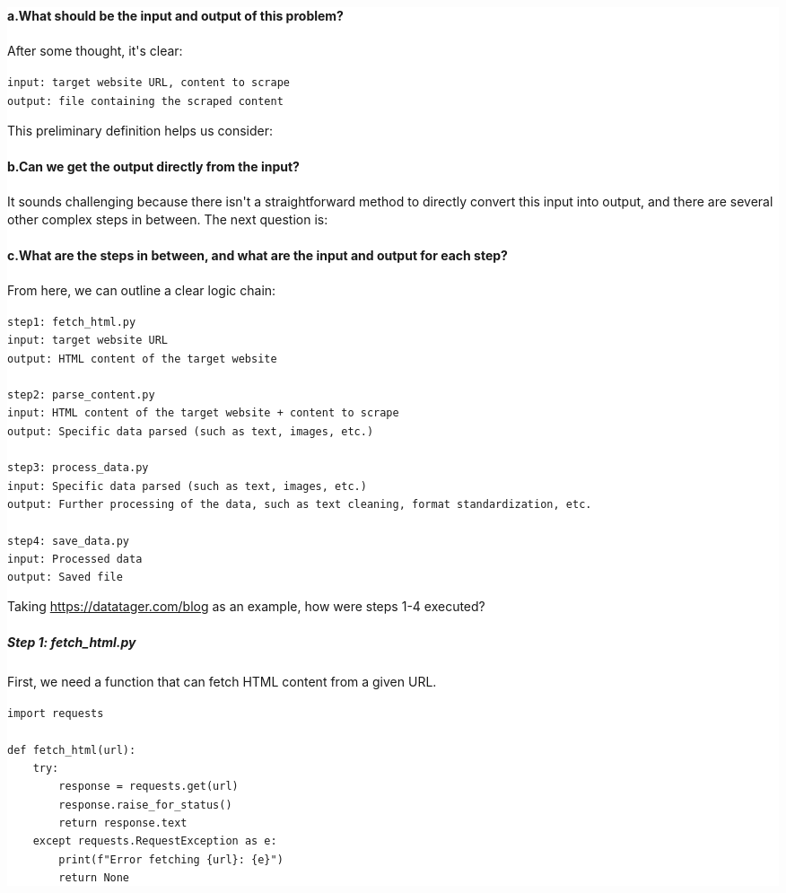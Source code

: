 #### **a.What should be the input and output of this problem?**

After some thought, it's clear:

```
input: target website URL, content to scrape
output: file containing the scraped content
```

This preliminary definition helps us consider:

#### **b.Can we get the output directly from the input?**

It sounds challenging because there isn't a straightforward method to directly convert this input into output, and there are several other complex steps in between. The next question is:

#### **c.What are the steps in between, and what are the input and output for each step?**

From here, we can outline a clear logic chain:

```
step1: fetch_html.py
input: target website URL
output: HTML content of the target website

step2: parse_content.py
input: HTML content of the target website + content to scrape
output: Specific data parsed (such as text, images, etc.)

step3: process_data.py
input: Specific data parsed (such as text, images, etc.)
output: Further processing of the data, such as text cleaning, format standardization, etc.

step4: save_data.py
input: Processed data
output: Saved file
```

Taking https://datatager.com/blog as an example, how were steps 1-4 executed?

##### Step 1: fetch_html.py

First, we need a function that can fetch HTML content from a given URL.

```
import requests

def fetch_html(url):
    try:
        response = requests.get(url)
        response.raise_for_status()
        return response.text
    except requests.RequestException as e:
        print(f"Error fetching {url}: {e}")
        return None
```
